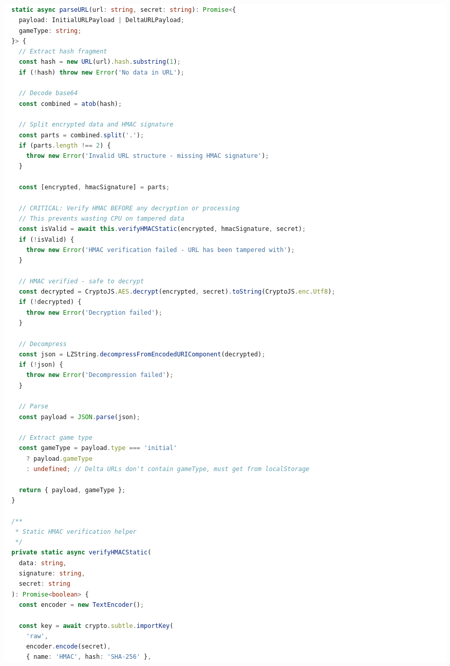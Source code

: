 ```typescript
  static async parseURL(url: string, secret: string): Promise<{
    payload: InitialURLPayload | DeltaURLPayload;
    gameType: string;
  }> {
    // Extract hash fragment
    const hash = new URL(url).hash.substring(1);
    if (!hash) throw new Error('No data in URL');

    // Decode base64
    const combined = atob(hash);

    // Split encrypted data and HMAC signature
    const parts = combined.split('.');
    if (parts.length !== 2) {
      throw new Error('Invalid URL structure - missing HMAC signature');
    }

    const [encrypted, hmacSignature] = parts;

    // CRITICAL: Verify HMAC BEFORE any decryption or processing
    // This prevents wasting CPU on tampered data
    const isValid = await this.verifyHMACStatic(encrypted, hmacSignature, secret);
    if (!isValid) {
      throw new Error('HMAC verification failed - URL has been tampered with');
    }

    // HMAC verified - safe to decrypt
    const decrypted = CryptoJS.AES.decrypt(encrypted, secret).toString(CryptoJS.enc.Utf8);
    if (!decrypted) {
      throw new Error('Decryption failed');
    }

    // Decompress
    const json = LZString.decompressFromEncodedURIComponent(decrypted);
    if (!json) {
      throw new Error('Decompression failed');
    }

    // Parse
    const payload = JSON.parse(json);

    // Extract game type
    const gameType = payload.type === 'initial'
      ? payload.gameType
      : undefined; // Delta URLs don't contain gameType, must get from localStorage

    return { payload, gameType };
  }

  /**
   * Static HMAC verification helper
   */
  private static async verifyHMACStatic(
    data: string,
    signature: string,
    secret: string
  ): Promise<boolean> {
    const encoder = new TextEncoder();

    const key = await crypto.subtle.importKey(
      'raw',
      encoder.encode(secret),
      { name: 'HMAC', hash: 'SHA-256' },
```